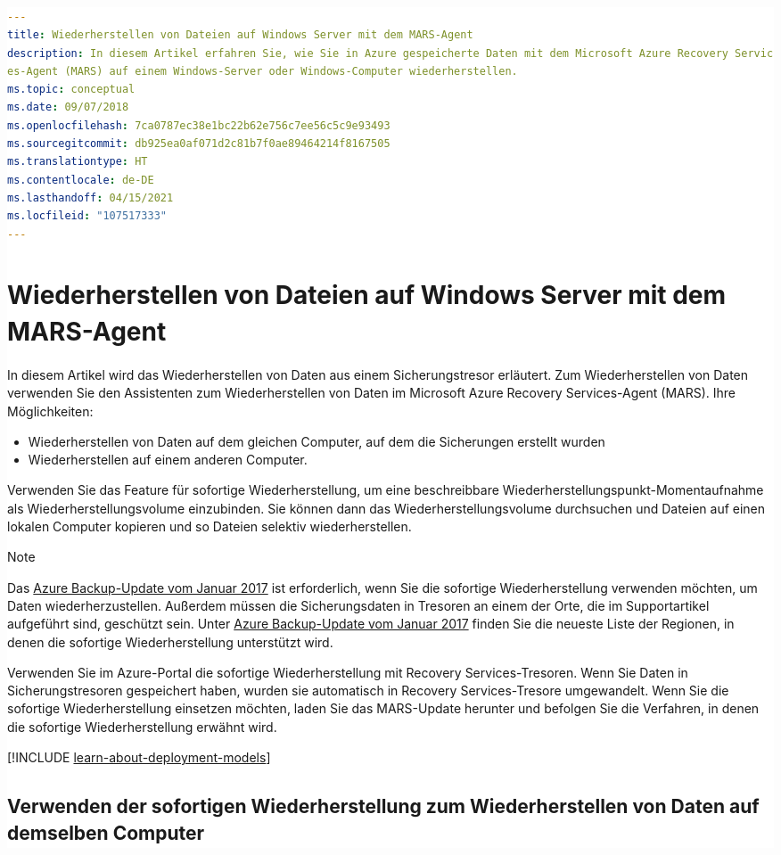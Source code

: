 ```yaml
---
title: Wiederherstellen von Dateien auf Windows Server mit dem MARS-Agent
description: In diesem Artikel erfahren Sie, wie Sie in Azure gespeicherte Daten mit dem Microsoft Azure Recovery Services-Agent (MARS) auf einem Windows-Server oder Windows-Computer wiederherstellen.
ms.topic: conceptual
ms.date: 09/07/2018
ms.openlocfilehash: 7ca0787ec38e1bc22b62e756c7ee56c5c9e93493
ms.sourcegitcommit: db925ea0af071d2c81b7f0ae89464214f8167505
ms.translationtype: HT
ms.contentlocale: de-DE
ms.lasthandoff: 04/15/2021
ms.locfileid: "107517333"
---
```

# <a name="restore-files-to-windows-server-using-the-mars-agent"></a>Wiederherstellen von Dateien auf Windows Server mit dem MARS-Agent

In diesem Artikel wird das Wiederherstellen von Daten aus einem Sicherungstresor erläutert. Zum Wiederherstellen von Daten verwenden Sie den Assistenten zum Wiederherstellen von Daten im Microsoft Azure Recovery Services-Agent (MARS). Ihre Möglichkeiten:

* Wiederherstellen von Daten auf dem gleichen Computer, auf dem die Sicherungen erstellt wurden
* Wiederherstellen auf einem anderen Computer.

Verwenden Sie das Feature für sofortige Wiederherstellung, um eine beschreibbare Wiederherstellungspunkt-Momentaufnahme als Wiederherstellungsvolume einzubinden. Sie können dann das Wiederherstellungsvolume durchsuchen und Dateien auf einen lokalen Computer kopieren und so Dateien selektiv wiederherstellen.

> [!NOTE]
> Das [Azure Backup-Update vom Januar 2017](https://support.microsoft.com/help/3216528/azure-backup-update-for-microsoft-azure-recovery-services-agent-januar) ist erforderlich, wenn Sie die sofortige Wiederherstellung verwenden möchten, um Daten wiederherzustellen. Außerdem müssen die Sicherungsdaten in Tresoren an einem der Orte, die im Supportartikel aufgeführt sind, geschützt sein. Unter [Azure Backup-Update vom Januar 2017](https://support.microsoft.com/help/3216528/azure-backup-update-for-microsoft-azure-recovery-services-agent-januar) finden Sie die neueste Liste der Regionen, in denen die sofortige Wiederherstellung unterstützt wird.
>

Verwenden Sie im Azure-Portal die sofortige Wiederherstellung mit Recovery Services-Tresoren. Wenn Sie Daten in Sicherungstresoren gespeichert haben, wurden sie automatisch in Recovery Services-Tresore umgewandelt. Wenn Sie die sofortige Wiederherstellung einsetzen möchten, laden Sie das MARS-Update herunter und befolgen Sie die Verfahren, in denen die sofortige Wiederherstellung erwähnt wird.

[!INCLUDE [learn-about-deployment-models](../../includes/learn-about-deployment-models-rm-include.md)]

## <a name="use-instant-restore-to-recover-data-to-the-same-machine"></a>Verwenden der sofortigen Wiederherstellung zum Wiederherstellen von Daten auf demselben Computer
